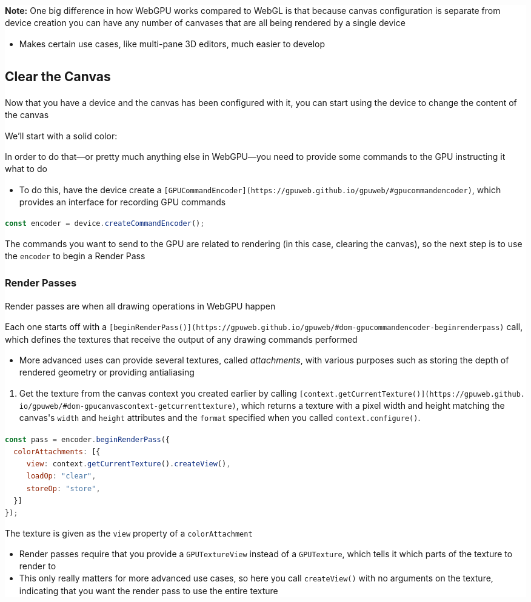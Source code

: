 **Note:** One big difference in how WebGPU works compared to WebGL is that because canvas configuration is separate from device creation you can have any number of canvases that are all being rendered by a single device

- Makes certain use cases, like multi-pane 3D editors, much easier to develop

## Clear the Canvas

Now that you have a device and the canvas has been configured with it, you can start using the device to change the content of the canvas

We’ll start with a solid color:

In order to do that—or pretty much anything else in WebGPU—you need to provide some commands to the GPU instructing it what to do

- To do this, have the device create a `[GPUCommandEncoder](https://gpuweb.github.io/gpuweb/#gpucommandencoder)`, which provides an interface for recording GPU commands

```jsx
const encoder = device.createCommandEncoder();
```

The commands you want to send to the GPU are related to rendering (in this case, clearing the canvas), so the next step is to use the `encoder` to begin a Render Pass

### Render Passes

Render passes are when all drawing operations in WebGPU happen

Each one starts off with a `[beginRenderPass()](https://gpuweb.github.io/gpuweb/#dom-gpucommandencoder-beginrenderpass)` call, which defines the textures that receive the output of any drawing commands performed

- More advanced uses can provide several textures, called *attachments*, with various purposes such as storing the depth of rendered geometry or providing antialiasing
1. Get the texture from the canvas context you created earlier by calling `[context.getCurrentTexture()](https://gpuweb.github.io/gpuweb/#dom-gpucanvascontext-getcurrenttexture)`, which returns a texture with a pixel width and height matching the canvas's `width` and `height` attributes and the `format` specified when you called `context.configure()`.

```jsx
const pass = encoder.beginRenderPass({
  colorAttachments: [{
     view: context.getCurrentTexture().createView(),
     loadOp: "clear",
     storeOp: "store",
  }]
});
```

The texture is given as the `view` property of a `colorAttachment`

- Render passes require that you provide a `GPUTextureView` instead of a `GPUTexture`, which tells it which parts of the texture to render to
- This only really matters for more advanced use cases, so here you call `createView()` with no arguments on the texture, indicating that you want the render pass to use the entire texture
